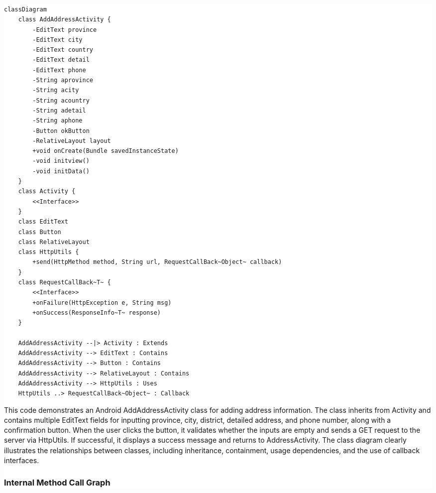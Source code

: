 ```mermaid
classDiagram
    class AddAddressActivity {
        -EditText province
        -EditText city
        -EditText country
        -EditText detail
        -EditText phone
        -String aprovince
        -String acity
        -String acountry
        -String adetail
        -String aphone
        -Button okButton
        -RelativeLayout layout
        +void onCreate(Bundle savedInstanceState)
        -void initview()
        -void initData()
    }
    class Activity {
        <<Interface>>
    }
    class EditText
    class Button
    class RelativeLayout
    class HttpUtils {
        +send(HttpMethod method, String url, RequestCallBack~Object~ callback)
    }
    class RequestCallBack~T~ {
        <<Interface>>
        +onFailure(HttpException e, String msg)
        +onSuccess(ResponseInfo~T~ response)
    }

    AddAddressActivity --|> Activity : Extends
    AddAddressActivity --> EditText : Contains
    AddAddressActivity --> Button : Contains
    AddAddressActivity --> RelativeLayout : Contains
    AddAddressActivity --> HttpUtils : Uses
    HttpUtils ..> RequestCallBack~Object~ : Callback
```

This code demonstrates an Android AddAddressActivity class for adding address information. The class inherits from Activity and contains multiple EditText fields for inputting province, city, district, detailed address, and phone number, along with a confirmation button. When the user clicks the button, it validates whether the inputs are empty and sends a GET request to the server via HttpUtils. If successful, it displays a success message and returns to AddressActivity. The class diagram clearly illustrates the relationships between classes, including inheritance, containment, usage dependencies, and the use of callback interfaces.


### Internal Method Call Graph
